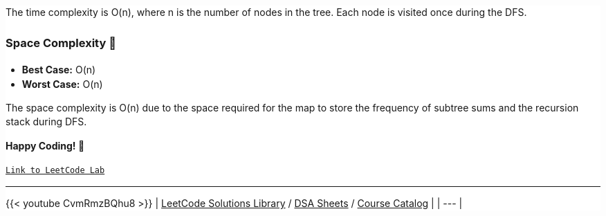 The time complexity is O(n), where n is the number of nodes in the tree. Each node is visited once during the DFS.

### Space Complexity 💾
- **Best Case:** O(n)
- **Worst Case:** O(n)

The space complexity is O(n) due to the space required for the map to store the frequency of subtree sums and the recursion stack during DFS.

**Happy Coding! 🎉**


[`Link to LeetCode Lab`](https://leetcode.com/problems/most-frequent-subtree-sum/description/)

---
{{< youtube CvmRmzBQhu8 >}}
| [LeetCode Solutions Library](https://grid47.xyz/leetcode/) / [DSA Sheets](https://grid47.xyz/sheets/) / [Course Catalog](https://grid47.xyz/courses/) |
| --- |

